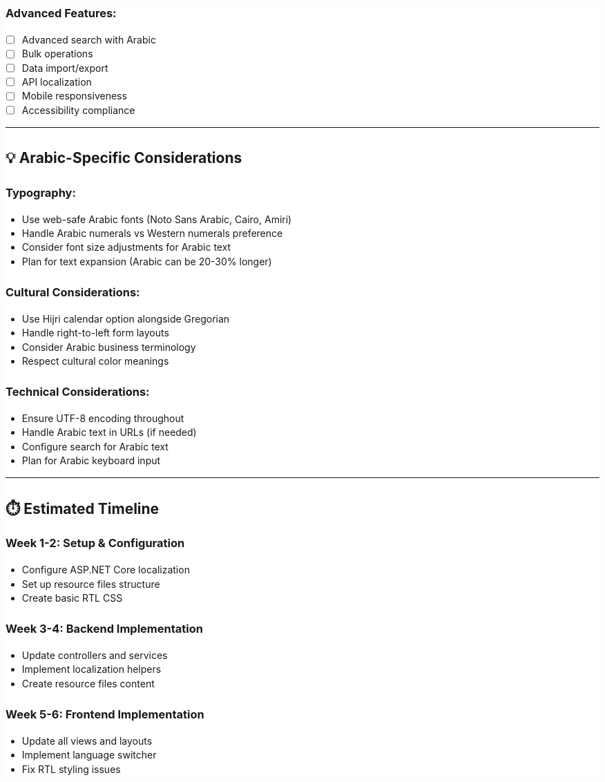 ### **Advanced Features:**
- [ ] Advanced search with Arabic
- [ ] Bulk operations
- [ ] Data import/export
- [ ] API localization
- [ ] Mobile responsiveness
- [ ] Accessibility compliance

---

## 💡 **Arabic-Specific Considerations**

### **Typography:**
- Use web-safe Arabic fonts (Noto Sans Arabic, Cairo, Amiri)
- Handle Arabic numerals vs Western numerals preference
- Consider font size adjustments for Arabic text
- Plan for text expansion (Arabic can be 20-30% longer)

### **Cultural Considerations:**
- Use Hijri calendar option alongside Gregorian
- Handle right-to-left form layouts
- Consider Arabic business terminology
- Respect cultural color meanings

### **Technical Considerations:**
- Ensure UTF-8 encoding throughout
- Handle Arabic text in URLs (if needed)
- Configure search for Arabic text
- Plan for Arabic keyboard input

---

## ⏱️ **Estimated Timeline**

### **Week 1-2: Setup & Configuration**
- Configure ASP.NET Core localization
- Set up resource files structure
- Create basic RTL CSS

### **Week 3-4: Backend Implementation**
- Update controllers and services
- Implement localization helpers
- Create resource files content

### **Week 5-6: Frontend Implementation**
- Update all views and layouts
- Implement language switcher
- Fix RTL styling issues
